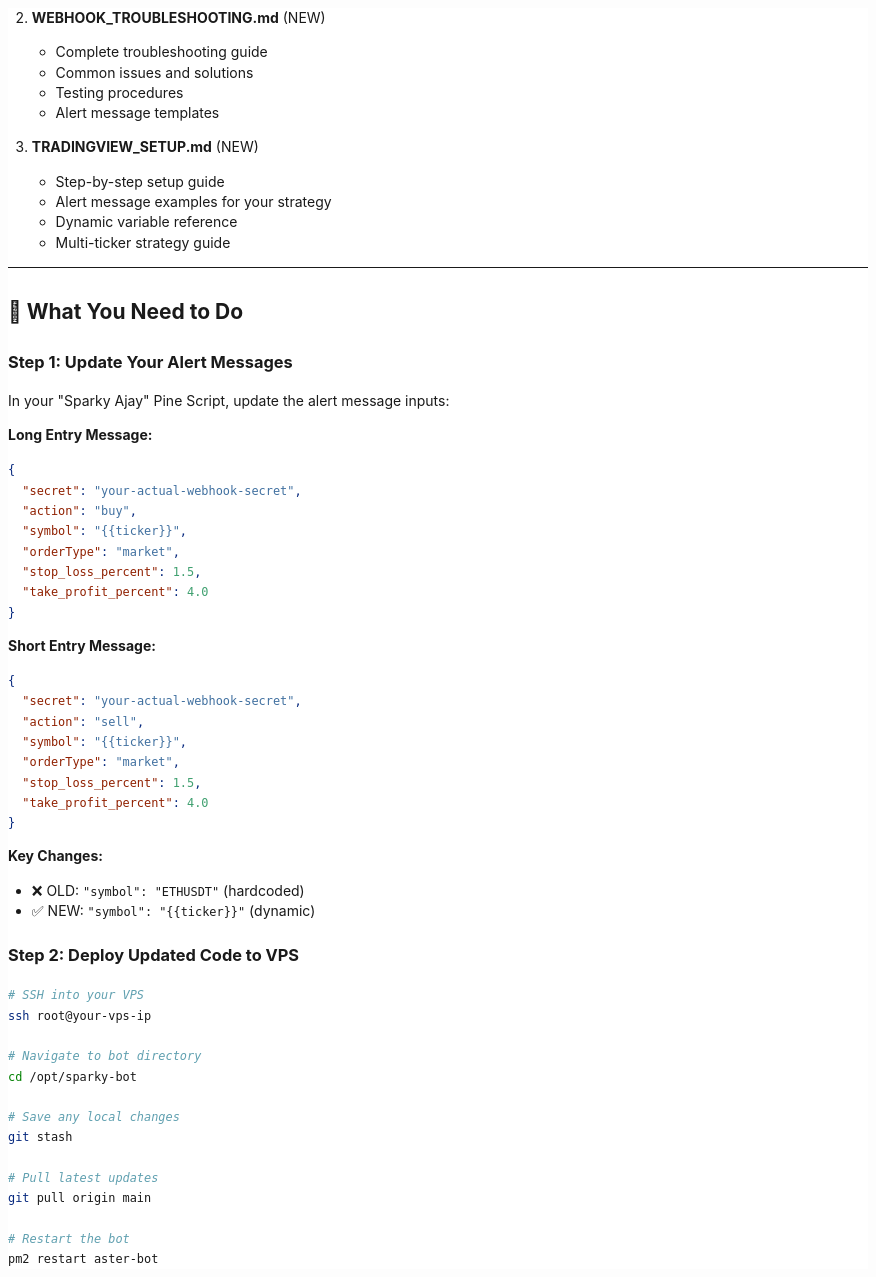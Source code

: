 2. **WEBHOOK_TROUBLESHOOTING.md** (NEW)
   - Complete troubleshooting guide
   - Common issues and solutions
   - Testing procedures
   - Alert message templates

3. **TRADINGVIEW_SETUP.md** (NEW)
   - Step-by-step setup guide
   - Alert message examples for your strategy
   - Dynamic variable reference
   - Multi-ticker strategy guide

---

## 🔧 What You Need to Do

### Step 1: Update Your Alert Messages

In your "Sparky Ajay" Pine Script, update the alert message inputs:

**Long Entry Message:**
```json
{
  "secret": "your-actual-webhook-secret",
  "action": "buy",
  "symbol": "{{ticker}}",
  "orderType": "market",
  "stop_loss_percent": 1.5,
  "take_profit_percent": 4.0
}
```

**Short Entry Message:**
```json
{
  "secret": "your-actual-webhook-secret",
  "action": "sell",
  "symbol": "{{ticker}}",
  "orderType": "market",
  "stop_loss_percent": 1.5,
  "take_profit_percent": 4.0
}
```

**Key Changes:**
- ❌ OLD: `"symbol": "ETHUSDT"` (hardcoded)
- ✅ NEW: `"symbol": "{{ticker}}"` (dynamic)

### Step 2: Deploy Updated Code to VPS

```bash
# SSH into your VPS
ssh root@your-vps-ip

# Navigate to bot directory
cd /opt/sparky-bot

# Save any local changes
git stash

# Pull latest updates
git pull origin main

# Restart the bot
pm2 restart aster-bot

```